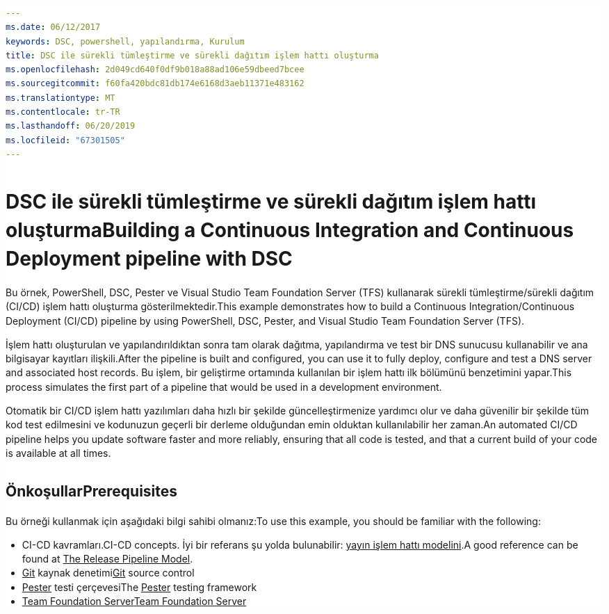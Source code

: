 ```yaml
---
ms.date: 06/12/2017
keywords: DSC, powershell, yapılandırma, Kurulum
title: DSC ile sürekli tümleştirme ve sürekli dağıtım işlem hattı oluşturma
ms.openlocfilehash: 2d049cd640f0df9b018a88ad106e59dbeed7bcee
ms.sourcegitcommit: f60fa420bdc81db174e6168d3aeb11371e483162
ms.translationtype: MT
ms.contentlocale: tr-TR
ms.lasthandoff: 06/20/2019
ms.locfileid: "67301505"
---
```

# <a name="building-a-continuous-integration-and-continuous-deployment-pipeline-with-dsc"></a><span data-ttu-id="b4b4b-103">DSC ile sürekli tümleştirme ve sürekli dağıtım işlem hattı oluşturma</span><span class="sxs-lookup"><span data-stu-id="b4b4b-103">Building a Continuous Integration and Continuous Deployment pipeline with DSC</span></span>

<span data-ttu-id="b4b4b-104">Bu örnek, PowerShell, DSC, Pester ve Visual Studio Team Foundation Server (TFS) kullanarak sürekli tümleştirme/sürekli dağıtım (CI/CD) işlem hattı oluşturma gösterilmektedir.</span><span class="sxs-lookup"><span data-stu-id="b4b4b-104">This example demonstrates how to build a Continuous Integration/Continuous Deployment (CI/CD) pipeline by using PowerShell, DSC, Pester, and Visual Studio Team Foundation Server (TFS).</span></span>

<span data-ttu-id="b4b4b-105">İşlem hattı oluşturulan ve yapılandırıldıktan sonra tam olarak dağıtma, yapılandırma ve test bir DNS sunucusu kullanabilir ve ana bilgisayar kayıtları ilişkili.</span><span class="sxs-lookup"><span data-stu-id="b4b4b-105">After the pipeline is built and configured, you can use it to fully deploy, configure and test a DNS server and associated host records.</span></span>
<span data-ttu-id="b4b4b-106">Bu işlem, bir geliştirme ortamında kullanılan bir işlem hattı ilk bölümünü benzetimini yapar.</span><span class="sxs-lookup"><span data-stu-id="b4b4b-106">This process simulates the first part of a pipeline that would be used in a development environment.</span></span>

<span data-ttu-id="b4b4b-107">Otomatik bir CI/CD işlem hattı yazılımları daha hızlı bir şekilde güncelleştirmenize yardımcı olur ve daha güvenilir bir şekilde tüm kod test edilmesini ve kodunuzun geçerli bir derleme olduğundan emin olduktan kullanılabilir her zaman.</span><span class="sxs-lookup"><span data-stu-id="b4b4b-107">An automated CI/CD pipeline helps you update software faster and more reliably, ensuring that all code is tested, and that a current build of your code is available at all times.</span></span>

## <a name="prerequisites"></a><span data-ttu-id="b4b4b-108">Önkoşullar</span><span class="sxs-lookup"><span data-stu-id="b4b4b-108">Prerequisites</span></span>

<span data-ttu-id="b4b4b-109">Bu örneği kullanmak için aşağıdaki bilgi sahibi olmanız:</span><span class="sxs-lookup"><span data-stu-id="b4b4b-109">To use this example, you should be familiar with the following:</span></span>

- <span data-ttu-id="b4b4b-110">CI-CD kavramları.</span><span class="sxs-lookup"><span data-stu-id="b4b4b-110">CI-CD concepts.</span></span> <span data-ttu-id="b4b4b-111">İyi bir referans şu yolda bulunabilir: [yayın işlem hattı modelini](https://aka.ms/thereleasepipelinemodelpdf).</span><span class="sxs-lookup"><span data-stu-id="b4b4b-111">A good reference can be found at [The Release Pipeline Model](https://aka.ms/thereleasepipelinemodelpdf).</span></span>
- <span data-ttu-id="b4b4b-112">[Git](https://git-scm.com/) kaynak denetimi</span><span class="sxs-lookup"><span data-stu-id="b4b4b-112">[Git](https://git-scm.com/) source control</span></span>
- <span data-ttu-id="b4b4b-113">[Pester](https://github.com/pester/Pester) testi çerçevesi</span><span class="sxs-lookup"><span data-stu-id="b4b4b-113">The [Pester](https://github.com/pester/Pester) testing framework</span></span>
- [<span data-ttu-id="b4b4b-114">Team Foundation Server</span><span class="sxs-lookup"><span data-stu-id="b4b4b-114">Team Foundation Server</span></span>](https://visualstudio.microsoft.com/tfs/)
